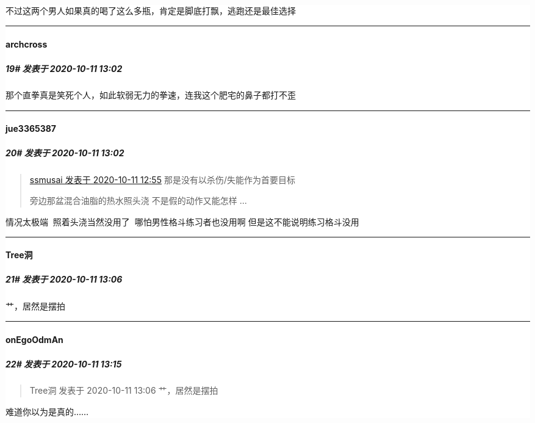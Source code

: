 不过这两个男人如果真的喝了这么多瓶，肯定是脚底打飘，逃跑还是最佳选择







*****

####  archcross  
##### 19#       发表于 2020-10-11 13:02




那个直拳真是笑死个人，如此软弱无力的拳速，连我这个肥宅的鼻子都打不歪







*****

####  jue3365387  
##### 20#       发表于 2020-10-11 13:02



<blockquote><a href="httphttps://bbs.saraba1st.com/2b/forum.php?mod=redirect&amp;goto=findpost&amp;pid=49017900&amp;ptid=1964542" target="_blank">ssmusai 发表于 2020-10-11 12:55</a>
那是没有以杀伤/失能作为首要目标

旁边那盆混合油脂的热水照头浇 不是假的动作又能怎样 ...</blockquote>
情况太极端  照着头浇当然没用了  哪怕男性格斗练习者也没用啊
但是这不能说明练习格斗没用 







*****

####  Tree洞  
##### 21#       发表于 2020-10-11 13:06




艹，居然是摆拍







*****

####  onEgoOdmAn  
##### 22#       发表于 2020-10-11 13:15



<blockquote>Tree洞 发表于 2020-10-11 13:06
艹，居然是摆拍</blockquote>
难道你以为是真的……
